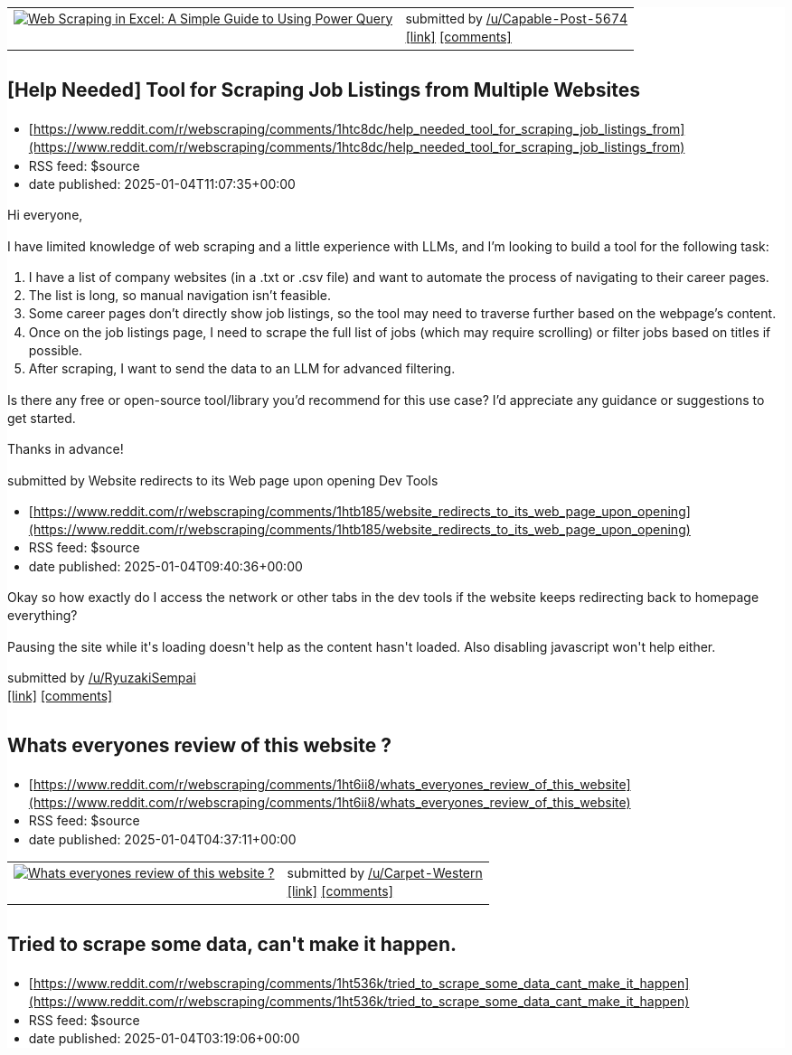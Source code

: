 <table> <tr><td> <a href="https://www.reddit.com/r/webscraping/comments/1htd532/web_scraping_in_excel_a_simple_guide_to_using/"> <img src="https://external-preview.redd.it/qtNYVerX3x2G5tJTGW1_I3o5zw-FcXqK4_EXNIrtc6c.jpg?width=320&amp;crop=smart&amp;auto=webp&amp;s=774ef7a51aa638d10faf1eccfdb28bbc7d4f1b22" alt="Web Scraping in Excel: A Simple Guide to Using Power Query" title="Web Scraping in Excel: A Simple Guide to Using Power Query" /> </a> </td><td> &#32; submitted by &#32; <a href="https://www.reddit.com/user/Capable-Post-5674"> /u/Capable-Post-5674 </a> <br/> <span><a href="https://youtu.be/AbMq8r7OWfU?si=lYOkYT-JdjBZ4bfV">[link]</a></span> &#32; <span><a href="https://www.reddit.com/r/webscraping/comments/1htd532/web_scraping_in_excel_a_simple_guide_to_using/">[comments]</a></span> </td></tr></table>

## [Help Needed] Tool for Scraping Job Listings from Multiple Websites
 - [https://www.reddit.com/r/webscraping/comments/1htc8dc/help_needed_tool_for_scraping_job_listings_from](https://www.reddit.com/r/webscraping/comments/1htc8dc/help_needed_tool_for_scraping_job_listings_from)
 - RSS feed: $source
 - date published: 2025-01-04T11:07:35+00:00

<div class="md"><p>Hi everyone,</p> <p>I have limited knowledge of web scraping and a little experience with LLMs, and I’m looking to build a tool for the following task:</p> <ol> <li>I have a list of company websites (in a .txt or .csv file) and want to automate the process of navigating to their career pages.</li> <li>The list is long, so manual navigation isn’t feasible.</li> <li>Some career pages don’t directly show job listings, so the tool may need to traverse further based on the webpage’s content.</li> <li>Once on the job listings page, I need to scrape the full list of jobs (which may require scrolling) or filter jobs based on titles if possible.</li> <li>After scraping, I want to send the data to an LLM for advanced filtering.</li> </ol> <p>Is there any free or open-source tool/library you’d recommend for this use case? I’d appreciate any guidance or suggestions to get started.</p> <p>Thanks in advance!</p> </div> &#32; submitted by &#32; <a hre

## Website redirects to its Web page upon opening Dev Tools
 - [https://www.reddit.com/r/webscraping/comments/1htb185/website_redirects_to_its_web_page_upon_opening](https://www.reddit.com/r/webscraping/comments/1htb185/website_redirects_to_its_web_page_upon_opening)
 - RSS feed: $source
 - date published: 2025-01-04T09:40:36+00:00

<div class="md"><p>Okay so how exactly do I access the network or other tabs in the dev tools if the website keeps redirecting back to homepage everything?</p> <p>Pausing the site while it&#39;s loading doesn&#39;t help as the content hasn&#39;t loaded. Also disabling javascript won&#39;t help either.</p> </div> &#32; submitted by &#32; <a href="https://www.reddit.com/user/RyuzakiSempai"> /u/RyuzakiSempai </a> <br/> <span><a href="https://www.reddit.com/r/webscraping/comments/1htb185/website_redirects_to_its_web_page_upon_opening/">[link]</a></span> &#32; <span><a href="https://www.reddit.com/r/webscraping/comments/1htb185/website_redirects_to_its_web_page_upon_opening/">[comments]</a></span>

## Whats everyones review of this website ?
 - [https://www.reddit.com/r/webscraping/comments/1ht6ii8/whats_everyones_review_of_this_website](https://www.reddit.com/r/webscraping/comments/1ht6ii8/whats_everyones_review_of_this_website)
 - RSS feed: $source
 - date published: 2025-01-04T04:37:11+00:00

<table> <tr><td> <a href="https://www.reddit.com/r/webscraping/comments/1ht6ii8/whats_everyones_review_of_this_website/"> <img src="https://external-preview.redd.it/tmbfrLApYm2htWFv578XLYks3hLK7jEmrkT-sC5L8mc.jpg?width=640&amp;crop=smart&amp;auto=webp&amp;s=eb9354a9923f34c52cd37e2a4fc993071ef47638" alt="Whats everyones review of this website ?" title="Whats everyones review of this website ?" /> </a> </td><td> &#32; submitted by &#32; <a href="https://www.reddit.com/user/Carpet-Western"> /u/Carpet-Western </a> <br/> <span><a href="https://www.gumloop.com/">[link]</a></span> &#32; <span><a href="https://www.reddit.com/r/webscraping/comments/1ht6ii8/whats_everyones_review_of_this_website/">[comments]</a></span> </td></tr></table>

## Tried to scrape some data, can't make it happen.
 - [https://www.reddit.com/r/webscraping/comments/1ht536k/tried_to_scrape_some_data_cant_make_it_happen](https://www.reddit.com/r/webscraping/comments/1ht536k/tried_to_scrape_some_data_cant_make_it_happen)
 - RSS feed: $source
 - date published: 2025-01-04T03:19:06+00:00
